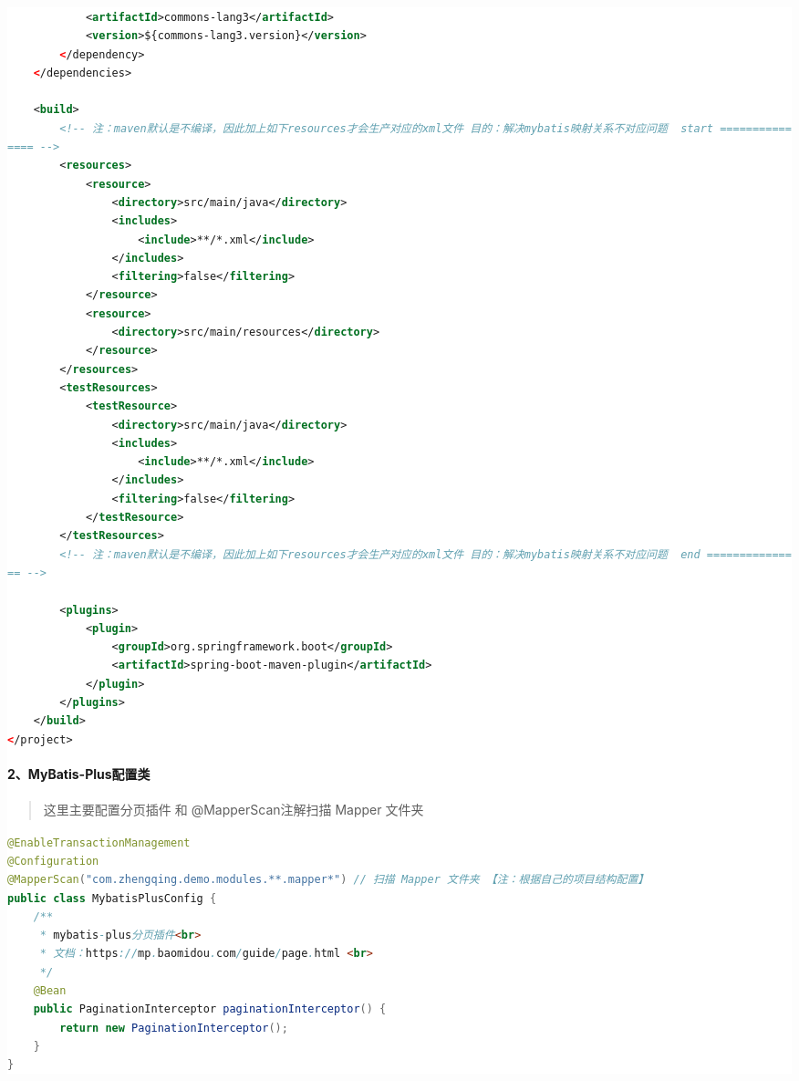 ```xml
            <artifactId>commons-lang3</artifactId>
            <version>${commons-lang3.version}</version>
        </dependency>
    </dependencies>

    <build>
        <!-- 注：maven默认是不编译，因此加上如下resources才会生产对应的xml文件 目的：解决mybatis映射关系不对应问题  start =============== -->
        <resources>
            <resource>
                <directory>src/main/java</directory>
                <includes>
                    <include>**/*.xml</include>
                </includes>
                <filtering>false</filtering>
            </resource>
            <resource>
                <directory>src/main/resources</directory>
            </resource>
        </resources>
        <testResources>
            <testResource>
                <directory>src/main/java</directory>
                <includes>
                    <include>**/*.xml</include>
                </includes>
                <filtering>false</filtering>
            </testResource>
        </testResources>
        <!-- 注：maven默认是不编译，因此加上如下resources才会生产对应的xml文件 目的：解决mybatis映射关系不对应问题  end =============== -->

        <plugins>
            <plugin>
                <groupId>org.springframework.boot</groupId>
                <artifactId>spring-boot-maven-plugin</artifactId>
            </plugin>
        </plugins>
    </build>
</project>
```

#### 2、MyBatis-Plus配置类

> 这里主要配置分页插件 和 @MapperScan注解扫描 Mapper 文件夹

```java
@EnableTransactionManagement
@Configuration
@MapperScan("com.zhengqing.demo.modules.**.mapper*") // 扫描 Mapper 文件夹 【注：根据自己的项目结构配置】
public class MybatisPlusConfig {
    /**
     * mybatis-plus分页插件<br>
     * 文档：https://mp.baomidou.com/guide/page.html <br>
     */
    @Bean
    public PaginationInterceptor paginationInterceptor() {
        return new PaginationInterceptor();
    }
}
```

